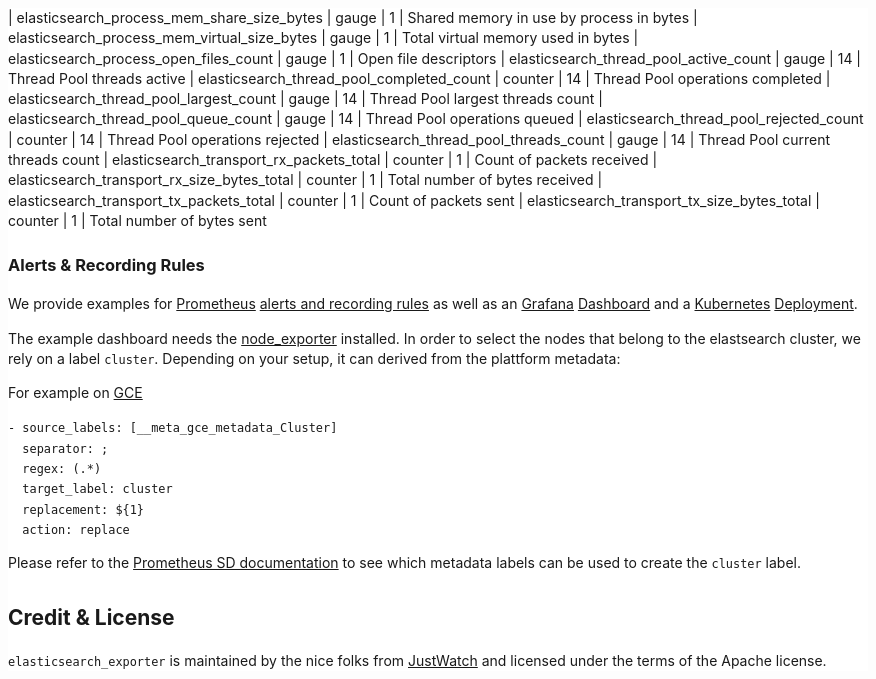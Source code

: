 | elasticsearch_process_mem_share_size_bytes                 | gauge     | 1            | Shared memory in use by process in bytes
| elasticsearch_process_mem_virtual_size_bytes               | gauge     | 1            | Total virtual memory used in bytes
| elasticsearch_process_open_files_count                     | gauge     | 1            | Open file descriptors
| elasticsearch_thread_pool_active_count                     | gauge     | 14           | Thread Pool threads active
| elasticsearch_thread_pool_completed_count                  | counter   | 14           | Thread Pool operations completed
| elasticsearch_thread_pool_largest_count                    | gauge     | 14           | Thread Pool largest threads count
| elasticsearch_thread_pool_queue_count                      | gauge     | 14           | Thread Pool operations queued
| elasticsearch_thread_pool_rejected_count                   | counter   | 14           | Thread Pool operations rejected
| elasticsearch_thread_pool_threads_count                    | gauge     | 14           | Thread Pool current threads count
| elasticsearch_transport_rx_packets_total                   | counter   | 1            | Count of packets received
| elasticsearch_transport_rx_size_bytes_total                | counter   | 1            | Total number of bytes received
| elasticsearch_transport_tx_packets_total                   | counter   | 1            | Count of packets sent
| elasticsearch_transport_tx_size_bytes_total                | counter   | 1            | Total number of bytes sent

### Alerts & Recording Rules

We provide examples for [Prometheus](http://prometheus.io) [alerts and recording rules](examples/prometheus/elasticsearch.rules) as well as an [Grafana](http://www.grafana.org) [Dashboard](examples/grafana/dashboard.json) and a [Kubernetes](http://kubernetes.io) [Deployment](examples/kubernetes/deployment.yml).

The example dashboard needs the [node_exporter](https://github.com/prometheus/node_exporter) installed. In order to select the nodes that belong to the elastsearch cluster, we rely on a label `cluster`.
Depending on your setup, it can derived from the plattform metadata:

For example on [GCE](https://cloud.google.com)

```
- source_labels: [__meta_gce_metadata_Cluster]
  separator: ;
  regex: (.*)
  target_label: cluster
  replacement: ${1}
  action: replace
```

Please refer to the [Prometheus SD documentation](https://prometheus.io/docs/operating/configuration/) to see which metadata labels can be used to create the `cluster` label.

## Credit & License

`elasticsearch_exporter` is maintained by the nice folks from [JustWatch](https://www.justwatch.com/)
and licensed under the terms of the Apache license.
